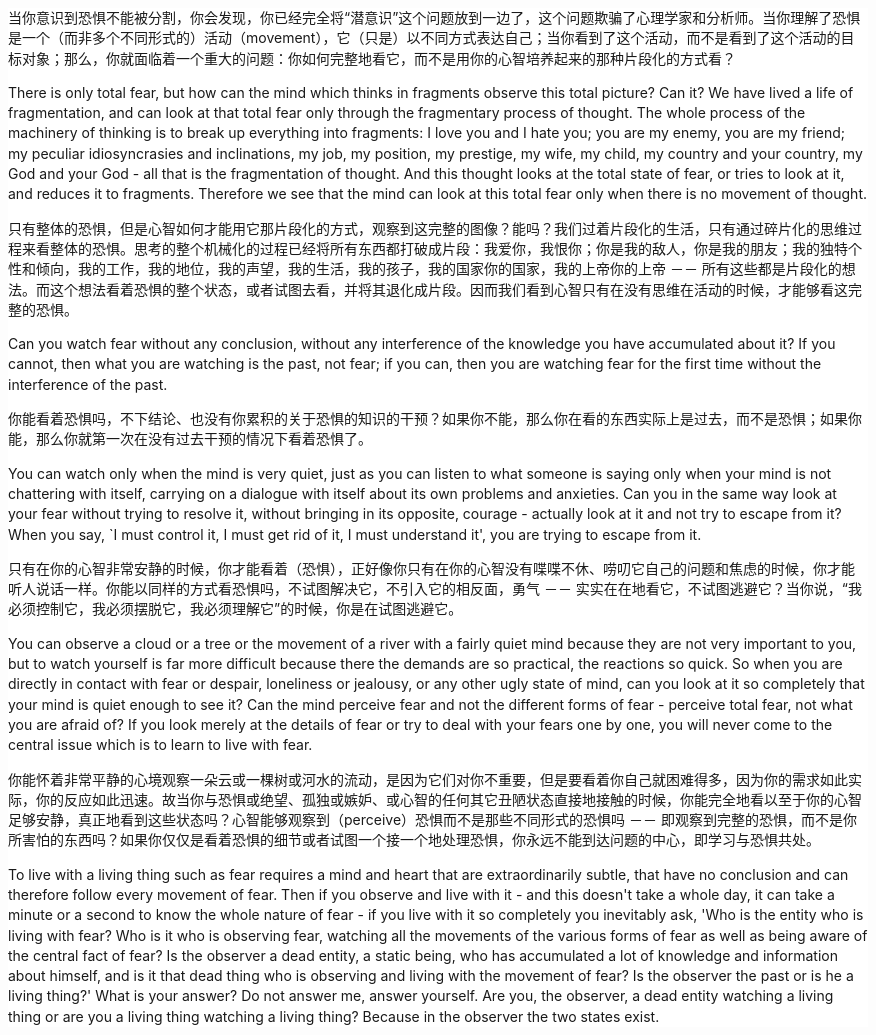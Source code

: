   当你意识到恐惧不能被分割，你会发现，你已经完全将“潜意识”这个问题放到一边了，这个问题欺骗了心理学家和分析师。当你理解了恐惧是一个（而非多个不同形式的）活动（movement），它（只是）以不同方式表达自己；当你看到了这个活动，而不是看到了这个活动的目标对象；那么，你就面临着一个重大的问题：你如何完整地看它，而不是用你的心智培养起来的那种片段化的方式看？

  There is only total fear, but how can the mind which thinks in fragments observe this total picture? Can it? We have lived a life of fragmentation, and can look at that total fear only through the fragmentary process of thought. The whole process of the machinery of thinking is to break up everything into fragments: I love you and I hate you; you are my enemy, you are my friend; my peculiar idiosyncrasies and inclinations, my job, my position, my prestige, my wife, my child, my country and your country, my God and your God - all that is the fragmentation of thought. And this thought looks at the total state of fear, or tries to look at it, and reduces it to fragments. Therefore we see that the mind can look at this total fear only when there is no movement of thought.

  只有整体的恐惧，但是心智如何才能用它那片段化的方式，观察到这完整的图像？能吗？我们过着片段化的生活，只有通过碎片化的思维过程来看整体的恐惧。思考的整个机械化的过程已经将所有东西都打破成片段：我爱你，我恨你；你是我的敌人，你是我的朋友；我的独特个性和倾向，我的工作，我的地位，我的声望，我的生活，我的孩子，我的国家你的国家，我的上帝你的上帝 －－ 所有这些都是片段化的想法。而这个想法看着恐惧的整个状态，或者试图去看，并将其退化成片段。因而我们看到心智只有在没有思维在活动的时候，才能够看这完整的恐惧。

  Can you watch fear without any conclusion, without any interference of the knowledge you have accumulated about it? If you cannot, then what you are watching is the past, not fear; if you can, then you are watching fear for the first time without the interference of the past.

  你能看着恐惧吗，不下结论、也没有你累积的关于恐惧的知识的干预？如果你不能，那么你在看的东西实际上是过去，而不是恐惧；如果你能，那么你就第一次在没有过去干预的情况下看着恐惧了。

  You can watch only when the mind is very quiet, just as you can listen to what someone is saying only when your mind is not chattering with itself, carrying on a dialogue with itself about its own problems and anxieties. Can you in the same way look at your fear without trying to resolve it, without bringing in its opposite, courage - actually look at it and not try to escape from it? When you say, `I must control it, I must get rid of it, I must understand it', you are trying to escape from it.

  只有在你的心智非常安静的时候，你才能看着（恐惧），正好像你只有在你的心智没有喋喋不休、唠叨它自己的问题和焦虑的时候，你才能听人说话一样。你能以同样的方式看恐惧吗，不试图解决它，不引入它的相反面，勇气 －－ 实实在在地看它，不试图逃避它？当你说，“我必须控制它，我必须摆脱它，我必须理解它”的时候，你是在试图逃避它。

  You can observe a cloud or a tree or the movement of a river with a fairly quiet mind because they are not very important to you, but to watch yourself is far more difficult because there the demands are so practical, the reactions so quick. So when you are directly in contact with fear or despair, loneliness or jealousy, or any other ugly state of mind, can you look at it so completely that your mind is quiet enough to see it? Can the mind perceive fear and not the different forms of fear - perceive total fear, not what you are afraid of? If you look merely at the details of fear or try to deal with your fears one by one, you will never come to the central issue which is to learn to live with fear.

  你能怀着非常平静的心境观察一朵云或一棵树或河水的流动，是因为它们对你不重要，但是要看着你自己就困难得多，因为你的需求如此实际，你的反应如此迅速。故当你与恐惧或绝望、孤独或嫉妒、或心智的任何其它丑陋状态直接地接触的时候，你能完全地看以至于你的心智足够安静，真正地看到这些状态吗？心智能够观察到（perceive）恐惧而不是那些不同形式的恐惧吗 －－ 即观察到完整的恐惧，而不是你所害怕的东西吗？如果你仅仅是看着恐惧的细节或者试图一个接一个地处理恐惧，你永远不能到达问题的中心，即学习与恐惧共处。

  To live with a living thing such as fear requires a mind and heart that are extraordinarily subtle, that have no conclusion and can therefore follow every movement of fear. Then if you observe and live with it - and this doesn't take a whole day, it can take a minute or a second to know the whole nature of fear - if you live with it so completely you inevitably ask, 'Who is the entity who is living with fear? Who is it who is observing fear, watching all the movements of the various forms of fear as well as being aware of the central fact of fear? Is the observer a dead entity, a static being, who has accumulated a lot of knowledge and information about himself, and is it that dead thing who is observing and living with the movement of fear? Is the observer the past or is he a living thing?' What is your answer? Do not answer me, answer yourself. Are you, the observer, a dead entity watching a living thing or are you a living thing watching a living thing? Because in the observer the two states exist.
